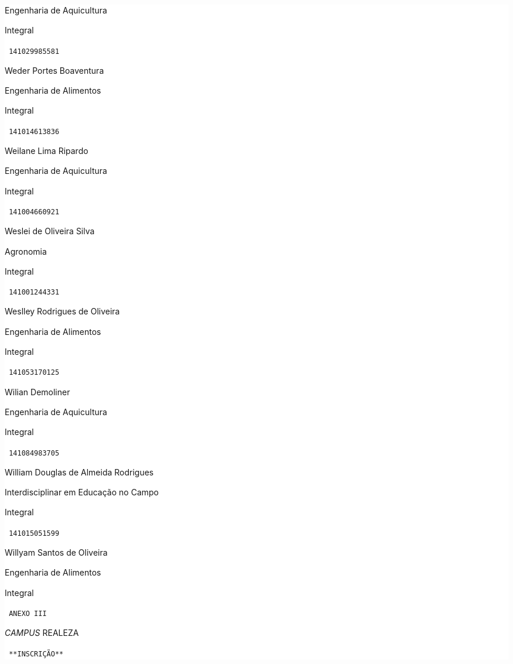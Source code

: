    Engenharia de Aquicultura

   Integral

     141029985581

   Weder Portes Boaventura

   Engenharia de Alimentos

   Integral

     141014613836

   Weilane Lima Ripardo

   Engenharia de Aquicultura

   Integral

     141004660921

   Weslei de Oliveira Silva

   Agronomia

   Integral

     141001244331

   Weslley Rodrigues de Oliveira

   Engenharia de Alimentos

   Integral

     141053170125

   Wilian Demoliner

   Engenharia de Aquicultura

   Integral

     141084983705

   William Douglas de Almeida Rodrigues

   Interdisciplinar em Educação no Campo

   Integral

     141015051599

   Willyam Santos de Oliveira

   Engenharia de Alimentos

   Integral

     ANEXO III

 *CAMPUS* REALEZA

     **INSCRIÇÃO**
